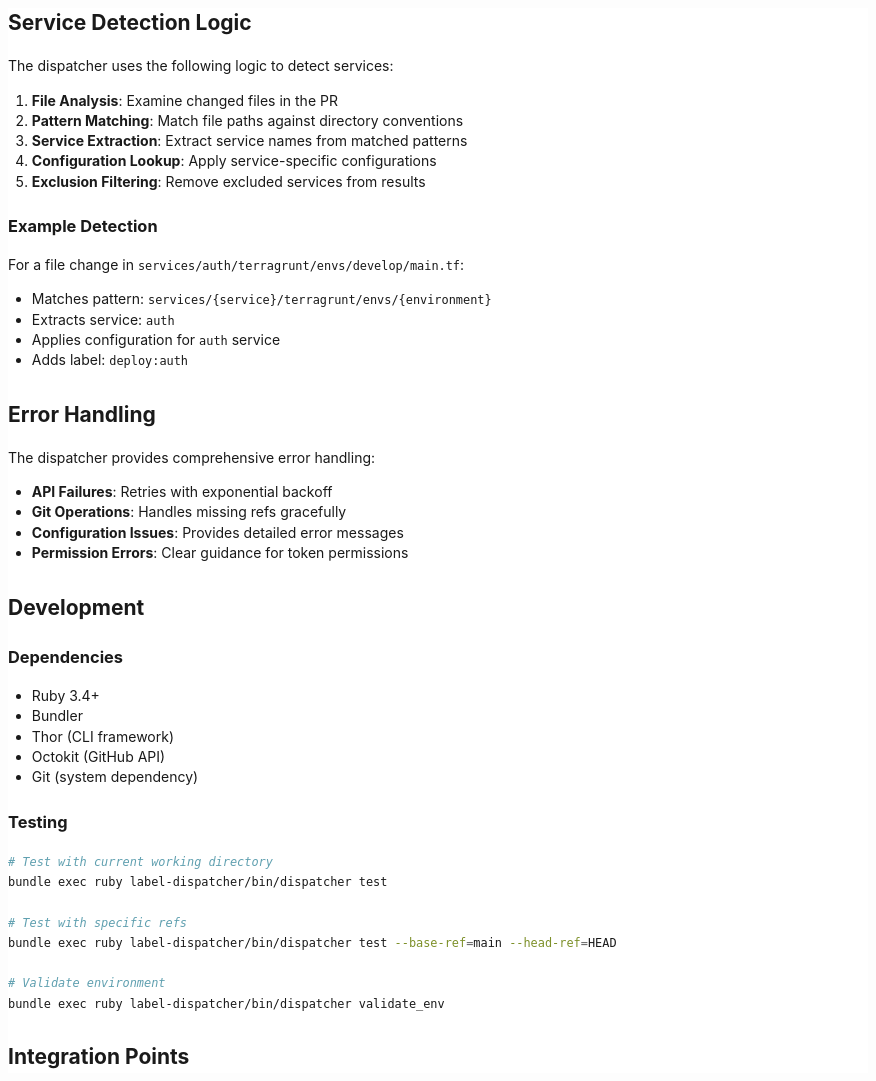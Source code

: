 ## Service Detection Logic

The dispatcher uses the following logic to detect services:

1. **File Analysis**: Examine changed files in the PR
2. **Pattern Matching**: Match file paths against directory conventions
3. **Service Extraction**: Extract service names from matched patterns
4. **Configuration Lookup**: Apply service-specific configurations
5. **Exclusion Filtering**: Remove excluded services from results

### Example Detection

For a file change in `services/auth/terragrunt/envs/develop/main.tf`:
- Matches pattern: `services/{service}/terragrunt/envs/{environment}`
- Extracts service: `auth`
- Applies configuration for `auth` service
- Adds label: `deploy:auth`

## Error Handling

The dispatcher provides comprehensive error handling:

- **API Failures**: Retries with exponential backoff
- **Git Operations**: Handles missing refs gracefully
- **Configuration Issues**: Provides detailed error messages
- **Permission Errors**: Clear guidance for token permissions

## Development

### Dependencies

- Ruby 3.4+
- Bundler
- Thor (CLI framework)
- Octokit (GitHub API)
- Git (system dependency)

### Testing

```bash
# Test with current working directory
bundle exec ruby label-dispatcher/bin/dispatcher test

# Test with specific refs
bundle exec ruby label-dispatcher/bin/dispatcher test --base-ref=main --head-ref=HEAD

# Validate environment
bundle exec ruby label-dispatcher/bin/dispatcher validate_env
```

## Integration Points
